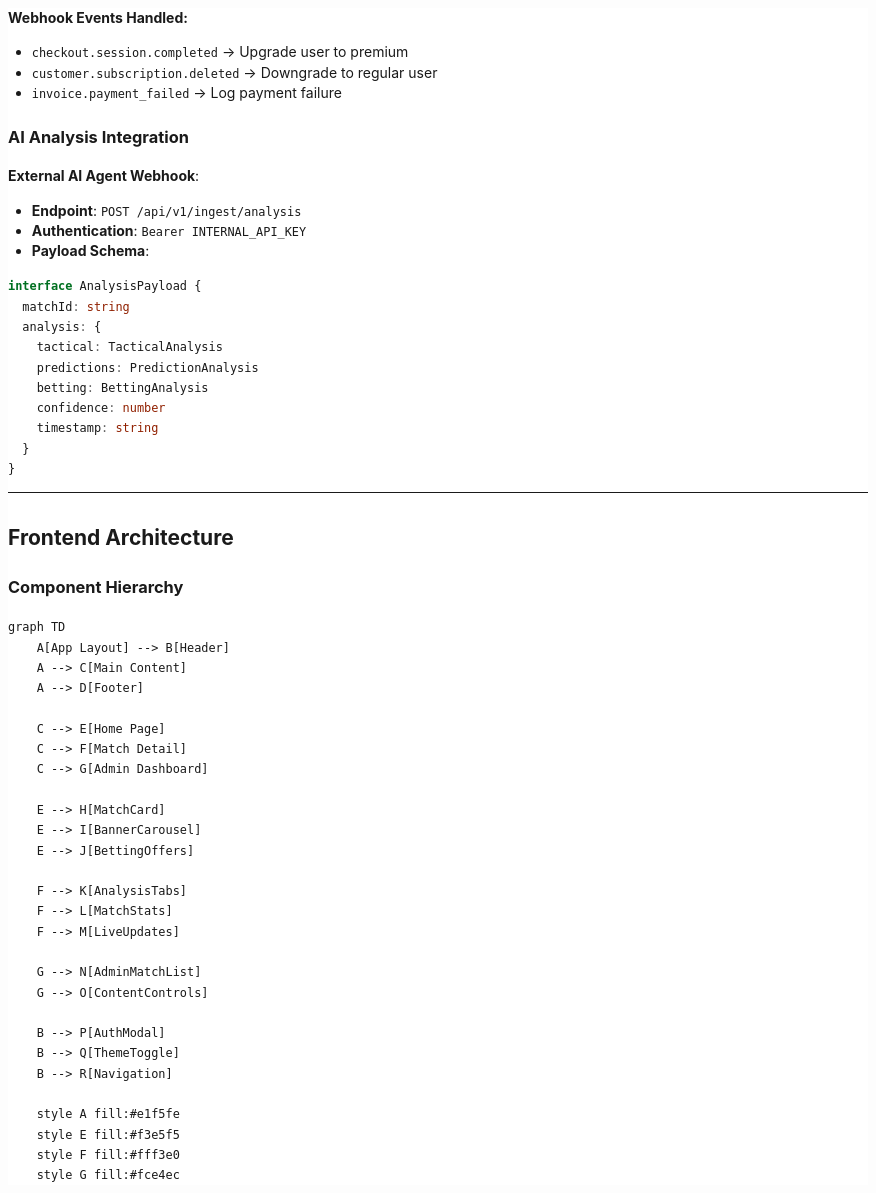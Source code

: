 **Webhook Events Handled:**
- `checkout.session.completed` → Upgrade user to premium
- `customer.subscription.deleted` → Downgrade to regular user
- `invoice.payment_failed` → Log payment failure

### AI Analysis Integration

**External AI Agent Webhook**:
- **Endpoint**: `POST /api/v1/ingest/analysis`
- **Authentication**: `Bearer INTERNAL_API_KEY`
- **Payload Schema**:
```typescript
interface AnalysisPayload {
  matchId: string
  analysis: {
    tactical: TacticalAnalysis
    predictions: PredictionAnalysis
    betting: BettingAnalysis
    confidence: number
    timestamp: string
  }
}
```

---

## Frontend Architecture

### Component Hierarchy

```mermaid
graph TD
    A[App Layout] --> B[Header]
    A --> C[Main Content]
    A --> D[Footer]
    
    C --> E[Home Page]
    C --> F[Match Detail]
    C --> G[Admin Dashboard]
    
    E --> H[MatchCard]
    E --> I[BannerCarousel]
    E --> J[BettingOffers]
    
    F --> K[AnalysisTabs]
    F --> L[MatchStats]
    F --> M[LiveUpdates]
    
    G --> N[AdminMatchList]
    G --> O[ContentControls]
    
    B --> P[AuthModal]
    B --> Q[ThemeToggle]
    B --> R[Navigation]
    
    style A fill:#e1f5fe
    style E fill:#f3e5f5
    style F fill:#fff3e0
    style G fill:#fce4ec
```
